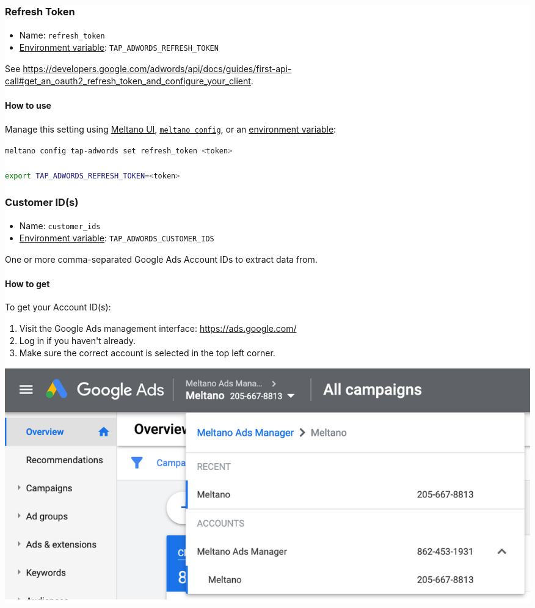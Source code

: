 ### Refresh Token

- Name: `refresh_token`
- [Environment variable](https://docs.meltano.com/configuration.html#configuring-settings): `TAP_ADWORDS_REFRESH_TOKEN`

See <https://developers.google.com/adwords/api/docs/guides/first-api-call#get_an_oauth2_refresh_token_and_configure_your_client>.

#### How to use

Manage this setting using [Meltano UI](#using-meltano-ui), [`meltano config`](https://docs.meltano.com/command-line-interface.html#config), or an [environment variable](https://docs.meltano.com/configuration.html#configuring-settings):

```bash
meltano config tap-adwords set refresh_token <token>

export TAP_ADWORDS_REFRESH_TOKEN=<token>
```

### Customer ID(s)

- Name: `customer_ids`
- [Environment variable](https://docs.meltano.com/configuration.html#configuring-settings): `TAP_ADWORDS_CUSTOMER_IDS`

One or more comma-separated Google Ads Account IDs to extract data from.

#### How to get

To get your Account ID(s):

1. Visit the Google Ads management interface: <https://ads.google.com/>
2. Log in if you haven't already.
3. Make sure the correct account is selected in the top left corner.

![Screenshot of account selector](/assets/images/tap-adwords/account-selector.png)
